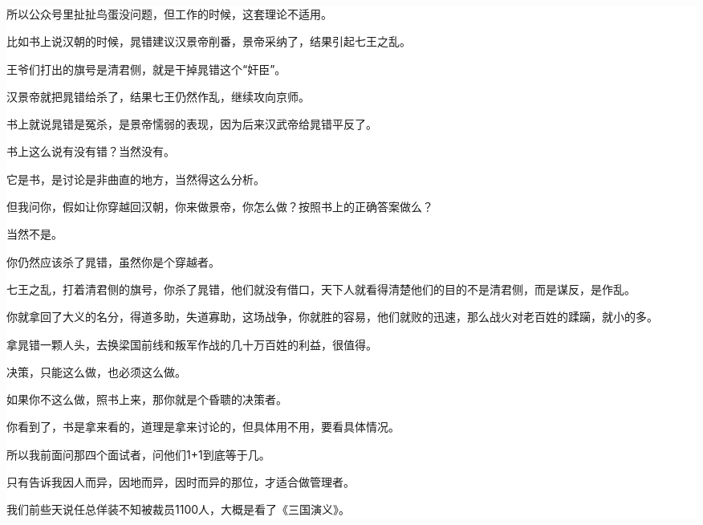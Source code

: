   

所以公众号里扯扯鸟蛋没问题，但工作的时候，这套理论不适用。

  

比如书上说汉朝的时候，晁错建议汉景帝削番，景帝采纳了，结果引起七王之乱。

  

王爷们打出的旗号是清君侧，就是干掉晁错这个“奸臣”。

  

汉景帝就把晁错给杀了，结果七王仍然作乱，继续攻向京师。

  

书上就说晁错是冤杀，是景帝懦弱的表现，因为后来汉武帝给晁错平反了。

  

书上这么说有没有错？当然没有。

  

它是书，是讨论是非曲直的地方，当然得这么分析。

  

但我问你，假如让你穿越回汉朝，你来做景帝，你怎么做？按照书上的正确答案做么？

  

当然不是。

  

你仍然应该杀了晁错，虽然你是个穿越者。

  

七王之乱，打着清君侧的旗号，你杀了晁错，他们就没有借口，天下人就看得清楚他们的目的不是清君侧，而是谋反，是作乱。

  

你就拿回了大义的名分，得道多助，失道寡助，这场战争，你就胜的容易，他们就败的迅速，那么战火对老百姓的蹂躏，就小的多。

  

拿晁错一颗人头，去换梁国前线和叛军作战的几十万百姓的利益，很值得。

  

决策，只能这么做，也必须这么做。

  

如果你不这么做，照书上来，那你就是个昏聩的决策者。

  

你看到了，书是拿来看的，道理是拿来讨论的，但具体用不用，要看具体情况。

  

所以我前面问那四个面试者，问他们1+1到底等于几。

  

只有告诉我因人而异，因地而异，因时而异的那位，才适合做管理者。

  

我们前些天说任总佯装不知被裁员1100人，大概是看了《三国演义》。

  